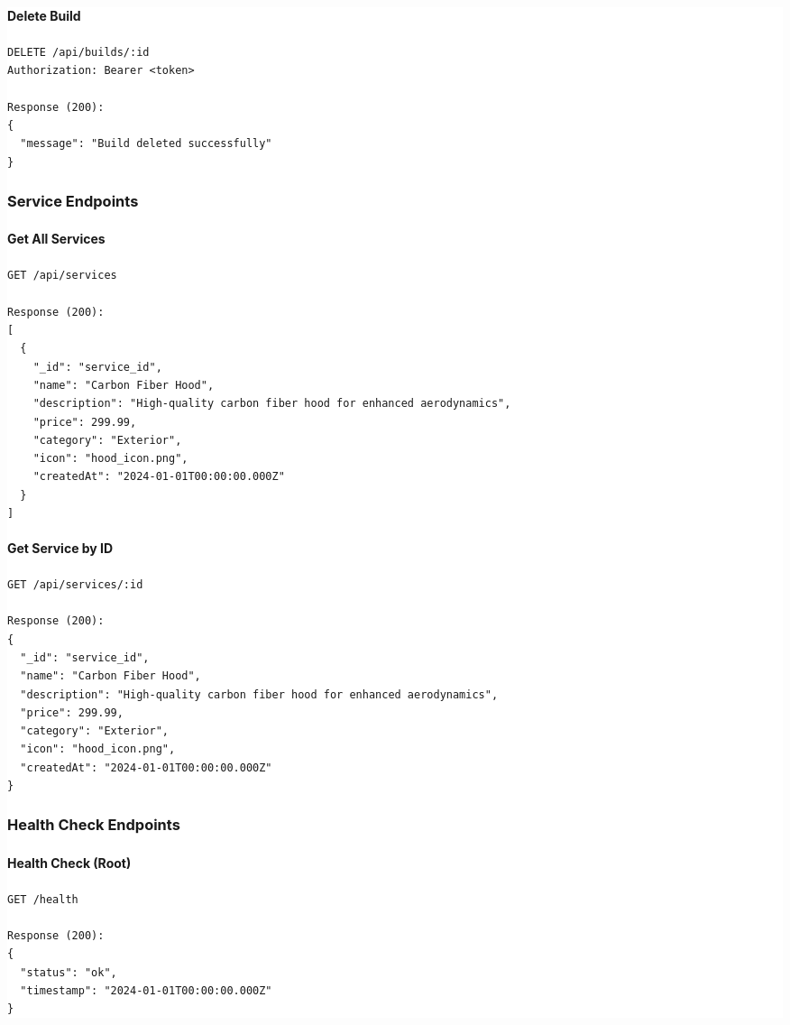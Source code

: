 #### Delete Build
```
DELETE /api/builds/:id
Authorization: Bearer <token>

Response (200):
{
  "message": "Build deleted successfully"
}
```

### Service Endpoints

#### Get All Services
```
GET /api/services

Response (200):
[
  {
    "_id": "service_id",
    "name": "Carbon Fiber Hood",
    "description": "High-quality carbon fiber hood for enhanced aerodynamics",
    "price": 299.99,
    "category": "Exterior",
    "icon": "hood_icon.png",
    "createdAt": "2024-01-01T00:00:00.000Z"
  }
]
```

#### Get Service by ID
```
GET /api/services/:id

Response (200):
{
  "_id": "service_id",
  "name": "Carbon Fiber Hood",
  "description": "High-quality carbon fiber hood for enhanced aerodynamics",
  "price": 299.99,
  "category": "Exterior",
  "icon": "hood_icon.png",
  "createdAt": "2024-01-01T00:00:00.000Z"
}
```

### Health Check Endpoints

#### Health Check (Root)
```
GET /health

Response (200):
{
  "status": "ok",
  "timestamp": "2024-01-01T00:00:00.000Z"
}
```
